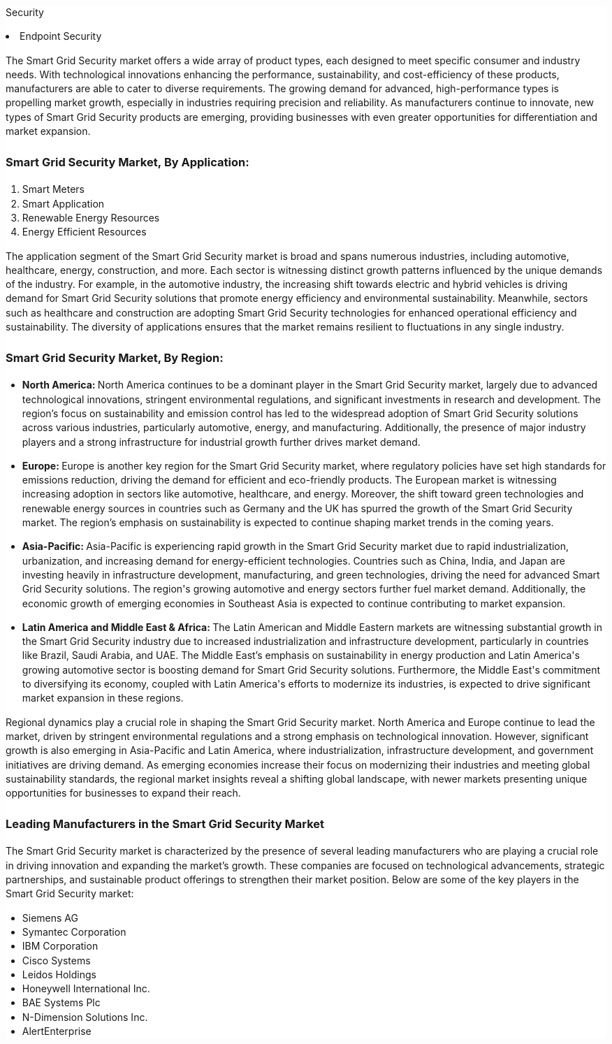 Security<li> Endpoint Security</li></ol><p>The Smart Grid Security market offers a wide array of product types, each designed to meet specific consumer and industry needs. With technological innovations enhancing the performance, sustainability, and cost-efficiency of these products, manufacturers are able to cater to diverse requirements. The growing demand for advanced, high-performance types is propelling market growth, especially in industries requiring precision and reliability. As manufacturers continue to innovate, new types of Smart Grid Security products are emerging, providing businesses with even greater opportunities for differentiation and market expansion.</p><h3>Smart Grid Security Market,&nbsp;By Application:</h3><ol><li>Smart Meters<li> Smart Application<li> Renewable Energy Resources<li> Energy Efficient Resources</li></ol><p>The application segment of the Smart Grid Security market is broad and spans numerous industries, including automotive, healthcare, energy, construction, and more. Each sector is witnessing distinct growth patterns influenced by the unique demands of the industry. For example, in the automotive industry, the increasing shift towards electric and hybrid vehicles is driving demand for Smart Grid Security solutions that promote energy efficiency and environmental sustainability. Meanwhile, sectors such as healthcare and construction are adopting Smart Grid Security technologies for enhanced operational efficiency and sustainability. The diversity of applications ensures that the market remains resilient to fluctuations in any single industry.</p><h3>Smart Grid Security Market, By Region:</h3><ul><li><p><strong>North America:&nbsp;</strong>North America continues to be a dominant player in the Smart Grid Security market, largely due to advanced technological innovations, stringent environmental regulations, and significant investments in research and development. The region&rsquo;s focus on sustainability and emission control has led to the widespread adoption of Smart Grid Security solutions across various industries, particularly automotive, energy, and manufacturing. Additionally, the presence of major industry players and a strong infrastructure for industrial growth further drives market demand.</p></li><li><p><strong><strong>Europe:&nbsp;</strong></strong>Europe is another key region for the Smart Grid Security market, where regulatory policies have set high standards for emissions reduction, driving the demand for efficient and eco-friendly products. The European market is witnessing increasing adoption in sectors like automotive, healthcare, and energy. Moreover, the shift toward green technologies and renewable energy sources in countries such as Germany and the UK has spurred the growth of the Smart Grid Security market. The region&rsquo;s emphasis on sustainability is expected to continue shaping market trends in the coming years.</p></li><li><p><strong><strong>Asia-Pacific:&nbsp;</strong></strong>Asia-Pacific is experiencing rapid growth in the Smart Grid Security market due to rapid industrialization, urbanization, and increasing demand for energy-efficient technologies. Countries such as China, India, and Japan are investing heavily in infrastructure development, manufacturing, and green technologies, driving the need for advanced Smart Grid Security solutions. The region's growing automotive and energy sectors further fuel market demand. Additionally, the economic growth of emerging economies in Southeast Asia is expected to continue contributing to market expansion.</p></li><li><p><strong><strong>Latin America and Middle East &amp; Africa:&nbsp;</strong></strong>The Latin American and Middle Eastern markets are witnessing substantial growth in the Smart Grid Security industry due to increased industrialization and infrastructure development, particularly in countries like Brazil, Saudi Arabia, and UAE. The Middle East&rsquo;s emphasis on sustainability in energy production and Latin America's growing automotive sector is boosting demand for Smart Grid Security solutions. Furthermore, the Middle East's commitment to diversifying its economy, coupled with Latin America's efforts to modernize its industries, is expected to drive significant market expansion in these regions.</p></li></ul><p>Regional dynamics play a crucial role in shaping the Smart Grid Security market. North America and Europe continue to lead the market, driven by stringent environmental regulations and a strong emphasis on technological innovation. However, significant growth is also emerging in Asia-Pacific and Latin America, where industrialization, infrastructure development, and government initiatives are driving demand. As emerging economies increase their focus on modernizing their industries and meeting global sustainability standards, the regional market insights reveal a shifting global landscape, with newer markets presenting unique opportunities for businesses to expand their reach.</p><h3><strong>Leading Manufacturers in the Smart Grid Security Market</strong></h3><p>The Smart Grid Security market is characterized by the presence of several leading manufacturers who are playing a crucial role in driving innovation and expanding the market&rsquo;s growth. These companies are focused on technological advancements, strategic partnerships, and sustainable product offerings to strengthen their market position. Below are some of the key players in the Smart Grid Security market:</p></div><div class="article-main__content" data-test-id="publishing-text-block"><ul><li><span class="">Siemens AG<li> Symantec Corporation<li> IBM Corporation<li> Cisco Systems<li> Leidos Holdings<li> Honeywell International Inc.<li> BAE Systems Plc<li> N-Dimension Solutions Inc.<li> AlertEnterprise